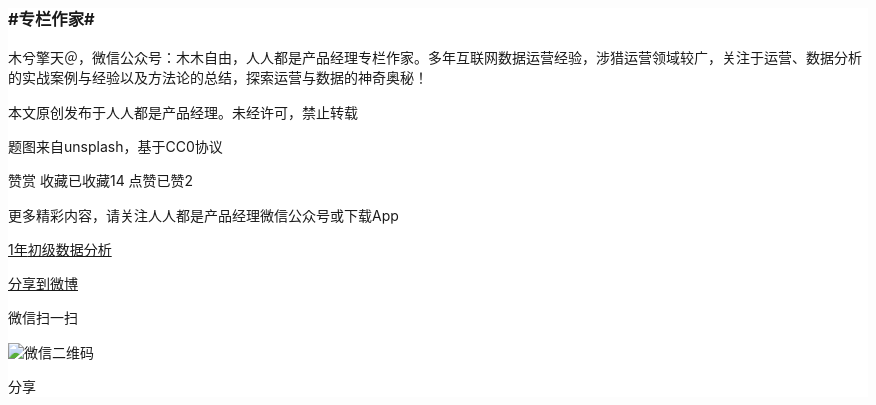 ### #专栏作家#

木兮擎天＠，微信公众号：木木自由，人人都是产品经理专栏作家。多年互联网数据运营经验，涉猎运营领域较广，关注于运营、数据分析的实战案例与经验以及方法论的总结，探索运营与数据的神奇奥秘！

本文原创发布于人人都是产品经理。未经许可，禁止转载

题图来自unsplash，基于CC0协议

赞赏 收藏已收藏14 点赞已赞2

更多精彩内容，请关注人人都是产品经理微信公众号或下载App

[1年](https://www.woshipm.com/tag/1%e5%b9%b4)[初级](https://www.woshipm.com/tag/%e5%88%9d%e7%ba%a7)[数据分析](https://www.woshipm.com/tag/%e6%95%b0%e6%8d%ae%e5%88%86%e6%9e%90)

[分享到微博](https://service.weibo.com/share/share.php?appkey=2775287854&title=数据分析的荣耀与骄傲&url=https://www.woshipm.com/data-analysis/4935326.html&pic=https://image.woshipm.com/wp-files/2021/07/oyn6dEUMwqbfCnSAMo4S.jpg)

微信扫一扫

![微信二维码](https://api.pwmqr.com/qrcode/create/?url=https://www.woshipm.com/data-analysis/4935326.html)

分享